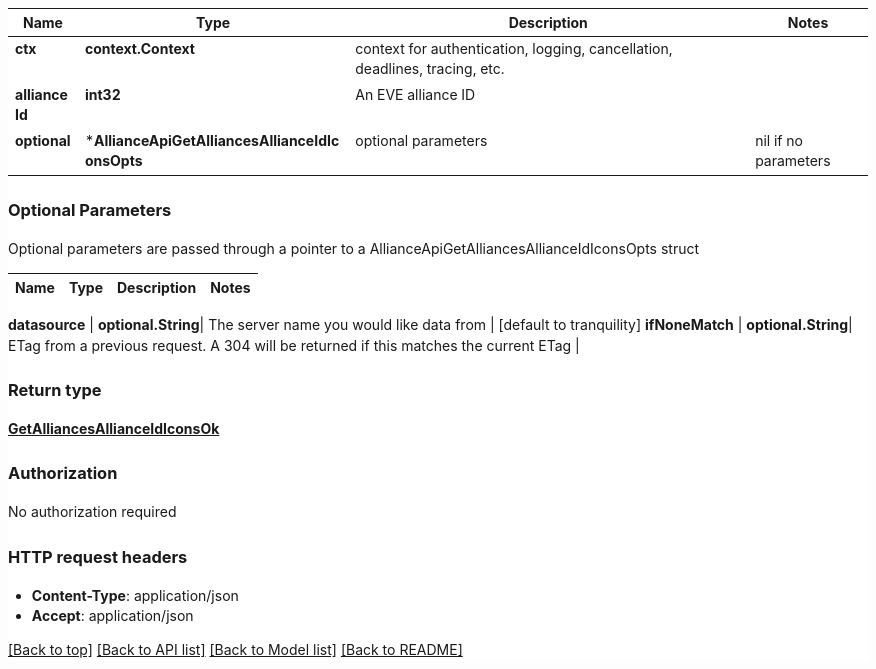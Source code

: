 Name | Type | Description  | Notes
------------- | ------------- | ------------- | -------------
 **ctx** | **context.Context** | context for authentication, logging, cancellation, deadlines, tracing, etc.
  **allianceId** | **int32**| An EVE alliance ID | 
 **optional** | ***AllianceApiGetAlliancesAllianceIdIconsOpts** | optional parameters | nil if no parameters

### Optional Parameters
Optional parameters are passed through a pointer to a AllianceApiGetAlliancesAllianceIdIconsOpts struct

Name | Type | Description  | Notes
------------- | ------------- | ------------- | -------------

 **datasource** | **optional.String**| The server name you would like data from | [default to tranquility]
 **ifNoneMatch** | **optional.String**| ETag from a previous request. A 304 will be returned if this matches the current ETag | 

### Return type

[**GetAlliancesAllianceIdIconsOk**](get_alliances_alliance_id_icons_ok.md)

### Authorization

No authorization required

### HTTP request headers

 - **Content-Type**: application/json
 - **Accept**: application/json

[[Back to top]](#) [[Back to API list]](../README.md#documentation-for-api-endpoints) [[Back to Model list]](../README.md#documentation-for-models) [[Back to README]](../README.md)

